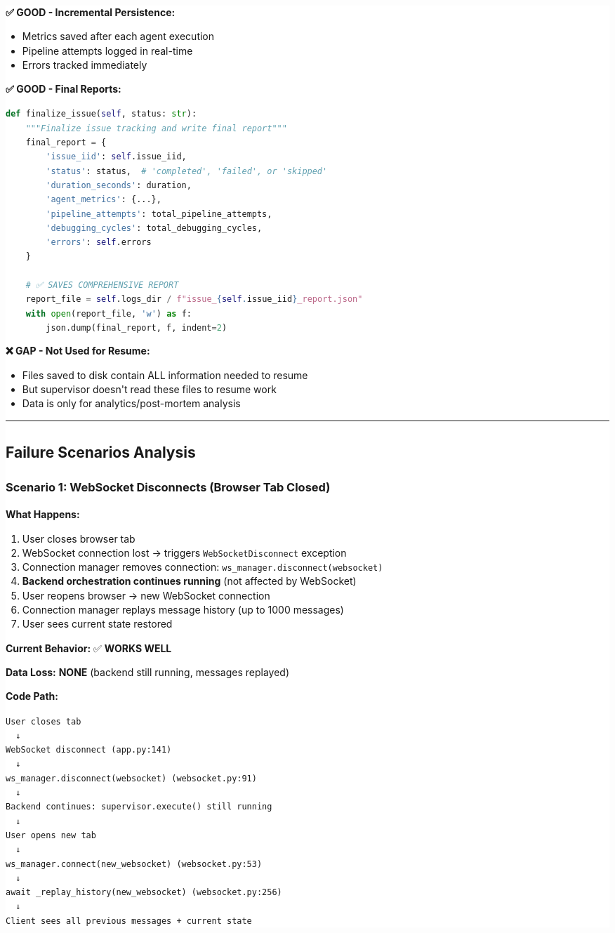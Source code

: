 **✅ GOOD - Incremental Persistence:**
- Metrics saved after each agent execution
- Pipeline attempts logged in real-time
- Errors tracked immediately

**✅ GOOD - Final Reports:**
```python
def finalize_issue(self, status: str):
    """Finalize issue tracking and write final report"""
    final_report = {
        'issue_iid': self.issue_iid,
        'status': status,  # 'completed', 'failed', or 'skipped'
        'duration_seconds': duration,
        'agent_metrics': {...},
        'pipeline_attempts': total_pipeline_attempts,
        'debugging_cycles': total_debugging_cycles,
        'errors': self.errors
    }

    # ✅ SAVES COMPREHENSIVE REPORT
    report_file = self.logs_dir / f"issue_{self.issue_iid}_report.json"
    with open(report_file, 'w') as f:
        json.dump(final_report, f, indent=2)
```

**❌ GAP - Not Used for Resume:**
- Files saved to disk contain ALL information needed to resume
- But supervisor doesn't read these files to resume work
- Data is only for analytics/post-mortem analysis

---

## Failure Scenarios Analysis

### Scenario 1: WebSocket Disconnects (Browser Tab Closed)

**What Happens:**
1. User closes browser tab
2. WebSocket connection lost → triggers `WebSocketDisconnect` exception
3. Connection manager removes connection: `ws_manager.disconnect(websocket)`
4. **Backend orchestration continues running** (not affected by WebSocket)
5. User reopens browser → new WebSocket connection
6. Connection manager replays message history (up to 1000 messages)
7. User sees current state restored

**Current Behavior:** ✅ **WORKS WELL**

**Data Loss:** **NONE** (backend still running, messages replayed)

**Code Path:**
```
User closes tab
  ↓
WebSocket disconnect (app.py:141)
  ↓
ws_manager.disconnect(websocket) (websocket.py:91)
  ↓
Backend continues: supervisor.execute() still running
  ↓
User opens new tab
  ↓
ws_manager.connect(new_websocket) (websocket.py:53)
  ↓
await _replay_history(new_websocket) (websocket.py:256)
  ↓
Client sees all previous messages + current state
```